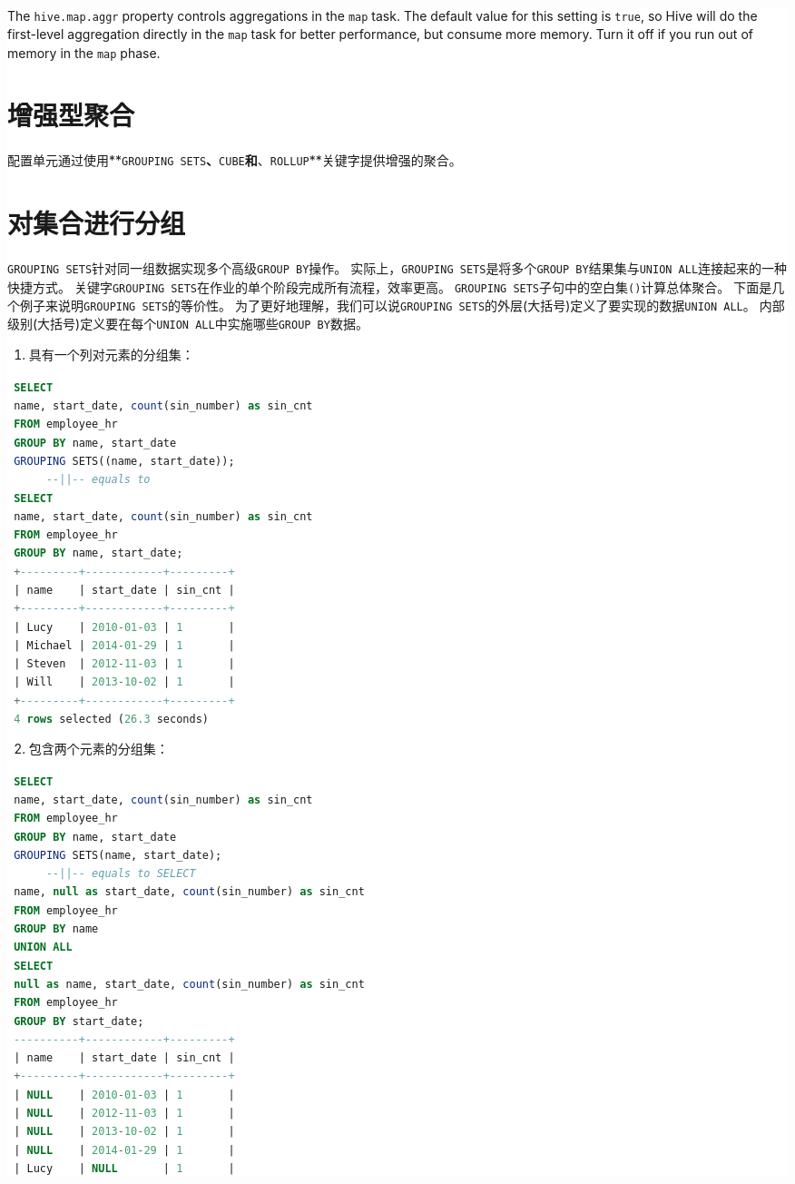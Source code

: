 The `hive.map.aggr` property controls aggregations in the `map` task. The default value for this setting is `true`, so Hive will do the first-level aggregation directly in the `map` task for better performance, but consume more memory. Turn it off if you run out of memory in the `map` phase.

# 增强型聚合

配置单元通过使用**`GROUPING SETS`**、**`CUBE`**和**、`ROLLUP`**关键字提供增强的聚合。

# 对集合进行分组

`GROUPING SETS`针对同一组数据实现多个高级`GROUP BY`操作。 实际上，`GROUPING SETS`是将多个`GROUP BY`结果集与`UNION ALL`连接起来的一种快捷方式。 关键字`GROUPING SETS`在作业的单个阶段完成所有流程，效率更高。 `GROUPING SETS`子句中的空白集`()`计算总体聚合。 下面是几个例子来说明`GROUPING SETS`的等价性。 为了更好地理解，我们可以说`GROUPING SETS`的外层(大括号)定义了要实现的数据`UNION ALL`。 内部级别(大括号)定义要在每个`UNION ALL`中实施哪些`GROUP BY`数据。

1.  具有一个列对元素的分组集：

```sql
 SELECT 
 name, start_date, count(sin_number) as sin_cnt 
 FROM employee_hr
 GROUP BY name, start_date 
 GROUPING SETS((name, start_date));
      --||-- equals to
 SELECT
 name, start_date, count(sin_number) as sin_cnt 
 FROM employee_hr
 GROUP BY name, start_date;
 +---------+------------+---------+
 | name    | start_date | sin_cnt |
 +---------+------------+---------+
 | Lucy    | 2010-01-03 | 1       |
 | Michael | 2014-01-29 | 1       |
 | Steven  | 2012-11-03 | 1       |
 | Will    | 2013-10-02 | 1       |
 +---------+------------+---------+
 4 rows selected (26.3 seconds)

```

2.  包含两个元素的分组集：

```sql
 SELECT 
 name, start_date, count(sin_number) as sin_cnt 
 FROM employee_hr
 GROUP BY name, start_date 
 GROUPING SETS(name, start_date);
      --||-- equals to SELECT 
 name, null as start_date, count(sin_number) as sin_cnt 
 FROM employee_hr
 GROUP BY name
 UNION ALL
 SELECT 
 null as name, start_date, count(sin_number) as sin_cnt 
 FROM employee_hr
 GROUP BY start_date;
 ----------+------------+---------+
 | name    | start_date | sin_cnt |
 +---------+------------+---------+
 | NULL    | 2010-01-03 | 1       |
 | NULL    | 2012-11-03 | 1       |
 | NULL    | 2013-10-02 | 1       |
 | NULL    | 2014-01-29 | 1       |
 | Lucy    | NULL       | 1       |
```